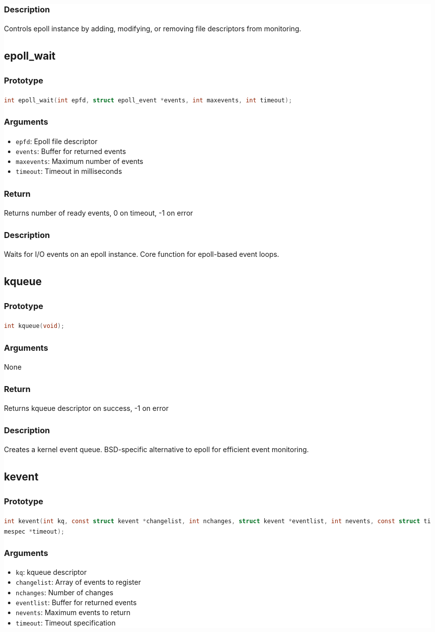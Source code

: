 ### Description
Controls epoll instance by adding, modifying, or removing file descriptors from monitoring.

## epoll_wait

### Prototype
```c
int epoll_wait(int epfd, struct epoll_event *events, int maxevents, int timeout);
```

### Arguments
- `epfd`: Epoll file descriptor
- `events`: Buffer for returned events
- `maxevents`: Maximum number of events
- `timeout`: Timeout in milliseconds

### Return
Returns number of ready events, 0 on timeout, -1 on error

### Description
Waits for I/O events on an epoll instance. Core function for epoll-based event loops.

## kqueue

### Prototype
```c
int kqueue(void);
```

### Arguments
None

### Return
Returns kqueue descriptor on success, -1 on error

### Description
Creates a kernel event queue. BSD-specific alternative to epoll for efficient event monitoring.

## kevent

### Prototype
```c
int kevent(int kq, const struct kevent *changelist, int nchanges, struct kevent *eventlist, int nevents, const struct timespec *timeout);
```

### Arguments
- `kq`: kqueue descriptor
- `changelist`: Array of events to register
- `nchanges`: Number of changes
- `eventlist`: Buffer for returned events
- `nevents`: Maximum events to return
- `timeout`: Timeout specification
